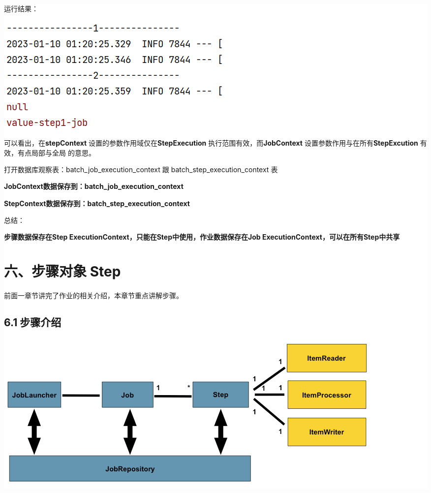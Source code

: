 运行结果：

*![image-20230110012206351](./.spring-batch.assets/image-20230110012206351.png)*

可以看出，在**stepContext** 设置的参数作用域仅在**StepExecution** 执行范围有效，而**JobContext** 设置参数作用与在所有**StepExcution** 有效，有点局部与全局 的意思。



打开数据库观察表：batch_job_execution_context  跟 batch_step_execution_context 表



**JobContext数据保存到：batch_job_execution_context**

**StepContext数据保存到：batch_step_execution_context**



总结：

**步骤数据保存在Step ExecutionContext，只能在Step中使用，作业数据保存在Job ExecutionContext，可以在所有Step中共享**



# 六、步骤对象 Step

前面一章节讲完了作业的相关介绍，本章节重点讲解步骤。

## 6.1 步骤介绍

*![image-20220915132446839](./.spring-batch.assets/image-20220915132446839.png)*
